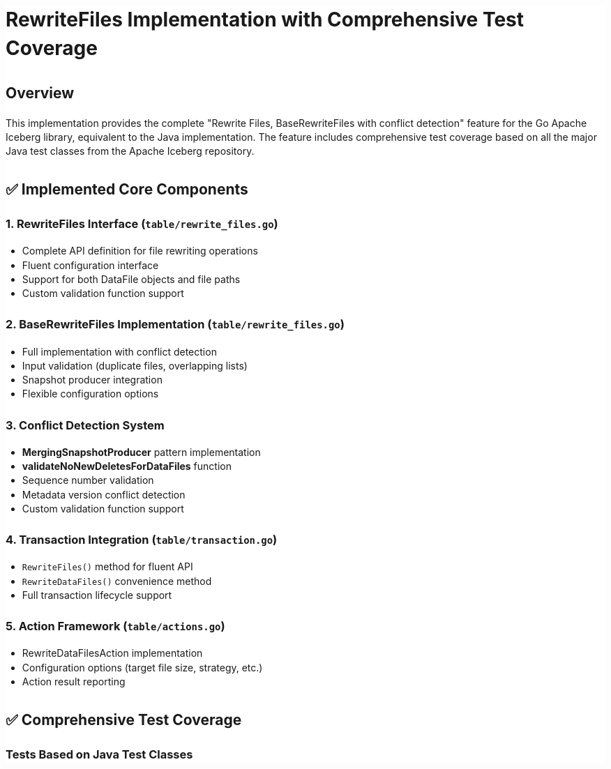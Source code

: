 # RewriteFiles Implementation with Comprehensive Test Coverage

## Overview

This implementation provides the complete "Rewrite Files, BaseRewriteFiles with conflict detection" feature for the Go Apache Iceberg library, equivalent to the Java implementation. The feature includes comprehensive test coverage based on all the major Java test classes from the Apache Iceberg repository.

## ✅ Implemented Core Components

### 1. **RewriteFiles Interface** (`table/rewrite_files.go`)
- Complete API definition for file rewriting operations
- Fluent configuration interface
- Support for both DataFile objects and file paths
- Custom validation function support

### 2. **BaseRewriteFiles Implementation** (`table/rewrite_files.go`)
- Full implementation with conflict detection
- Input validation (duplicate files, overlapping lists)
- Snapshot producer integration
- Flexible configuration options

### 3. **Conflict Detection System**
- **MergingSnapshotProducer** pattern implementation
- **validateNoNewDeletesForDataFiles** function
- Sequence number validation
- Metadata version conflict detection
- Custom validation function support

### 4. **Transaction Integration** (`table/transaction.go`)
- `RewriteFiles()` method for fluent API
- `RewriteDataFiles()` convenience method
- Full transaction lifecycle support

### 5. **Action Framework** (`table/actions.go`)
- RewriteDataFilesAction implementation
- Configuration options (target file size, strategy, etc.)
- Action result reporting

## ✅ Comprehensive Test Coverage

### Tests Based on Java Test Classes
